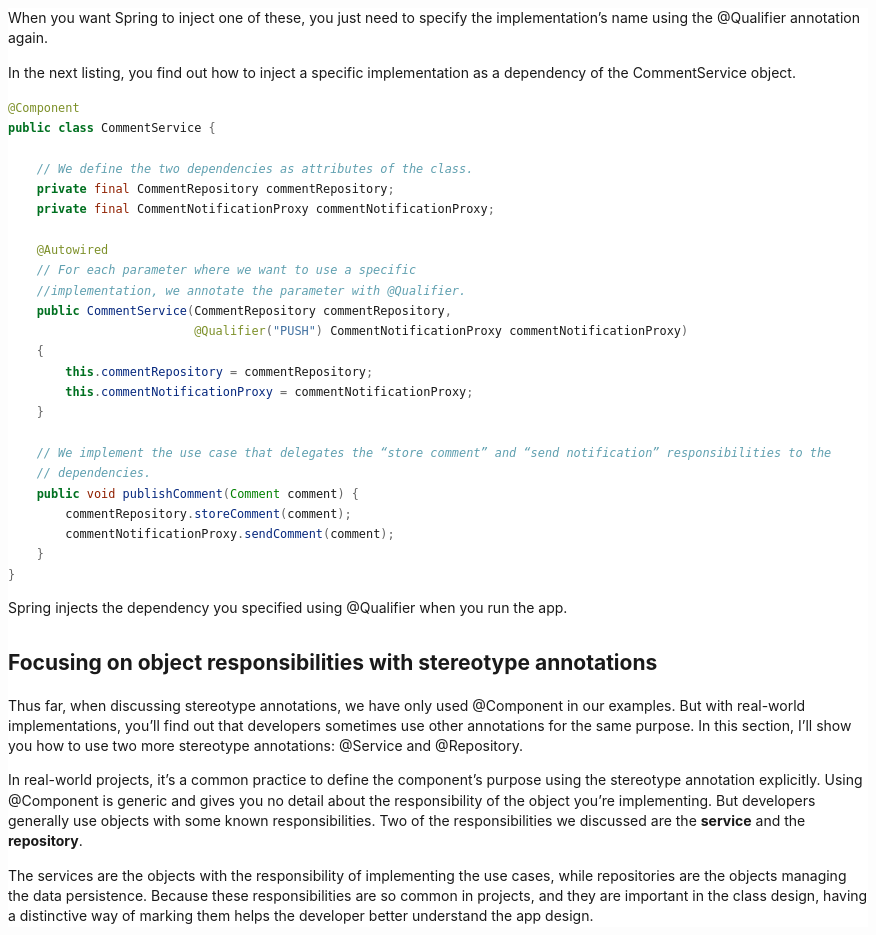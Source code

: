 When you want Spring to inject one of these, you just need to specify the implementation’s name using the @Qualifier annotation again.

In the next listing, you find out how to inject a specific implementation as a dependency of the CommentService object.

```java
@Component
public class CommentService {

    // We define the two dependencies as attributes of the class.
    private final CommentRepository commentRepository;
    private final CommentNotificationProxy commentNotificationProxy;

    @Autowired
    // For each parameter where we want to use a specific
    //implementation, we annotate the parameter with @Qualifier.
    public CommentService(CommentRepository commentRepository,
                          @Qualifier("PUSH") CommentNotificationProxy commentNotificationProxy)
    {
        this.commentRepository = commentRepository;
        this.commentNotificationProxy = commentNotificationProxy;
    }

    // We implement the use case that delegates the “store comment” and “send notification” responsibilities to the
    // dependencies.
    public void publishComment(Comment comment) {
        commentRepository.storeComment(comment);
        commentNotificationProxy.sendComment(comment);
    }
}
```

Spring injects the dependency you specified using @Qualifier when you run the app.

## Focusing on object responsibilities with stereotype annotations

Thus far, when discussing stereotype annotations, we have only used @Component in our examples. But with real-world implementations, you’ll find out that developers sometimes use other annotations for the same purpose. In this section, I’ll show you how to use two more stereotype annotations: @Service and @Repository.

In real-world projects, it’s a common practice to define the component’s purpose using the stereotype annotation explicitly. Using @Component is generic and gives you no detail about the responsibility of the object you’re implementing. But developers generally use objects with some known responsibilities. Two of the responsibilities we discussed are the **service** and the **repository**.

The services are the objects with the responsibility of implementing the use cases, while repositories are the objects managing the data persistence. Because these responsibilities are so common in projects, and they are important in the class design, having a distinctive way of marking them helps the developer better understand the app design.
